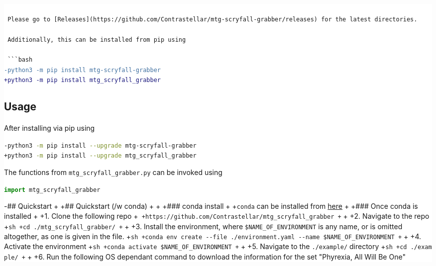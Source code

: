 ```diff
 
 Please go to [Releases](https://github.com/Contrastellar/mtg-scryfall-grabber/releases) for the latest directories.
 
 Additionally, this can be installed from pip using
 
 ```bash
-python3 -m pip install mtg-scryfall-grabber
+python3 -m pip install mtg_scryfall_grabber
 ```
 
 
 ## Usage
 
 After installing via pip using 
 ```bash
-python3 -m pip install --upgrade mtg-scryfall-grabber
+python3 -m pip install --upgrade mtg_scryfall_grabber
 ```
 
 The functions from `mtg_scryfall_grabber.py` can be invoked using
 ```python
 import mtg_scryfall_grabber
 ```
 
-## Quickstart
+
+## Quickstart (/w conda)
+
+
+### conda install
+
+`conda` can be installed from [here](https://docs.conda.io/projects/conda/en/stable/user-guide/install/index.html)
+
+### Once conda is installed
+
+1. Clone the following repo
+```
+https://github.com/Contrastellar/mtg_scryfall_grabber
+```
+
+2. Navigate to the repo
+```sh
+cd ./mtg_scryfall_grabber/
+```
+
+3. Install the environment, where `$NAME_OF_ENVIRONMENT` is any name, or is omitted altogether, as one is given in the file.
+```sh
+conda env create --file ./environment.yaml --name $NAME_OF_ENVIRONMENT
+```
+
+4. Activate the environment
+```sh
+conda activate $NAME_OF_ENVIRONMENT
+```
+
+5. Navigate to the `./example/` directory
+```sh
+cd ./example/
+```
+
+6. Run the following OS dependant command to download the information for the set "Phyrexia, All Will Be One"